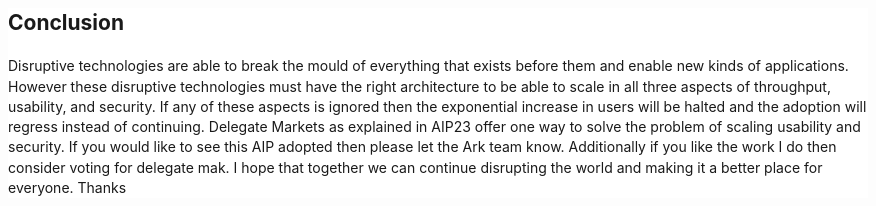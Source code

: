 ## Conclusion
Disruptive technologies are able to break the mould of everything that exists before them and enable new kinds of applications. However these disruptive technologies must have the right architecture to be able to scale in all three aspects of throughput, usability, and security. If any of these aspects is ignored then the exponential increase in users will be halted and the adoption will regress instead of continuing. Delegate Markets as explained in AIP23 offer one way to solve the problem of scaling usability and security. If you would like to see this AIP adopted then please let the Ark team know. Additionally if you like the work I do then consider voting for delegate mak. I hope that together we can continue disrupting the world and making it a better place for everyone. Thanks